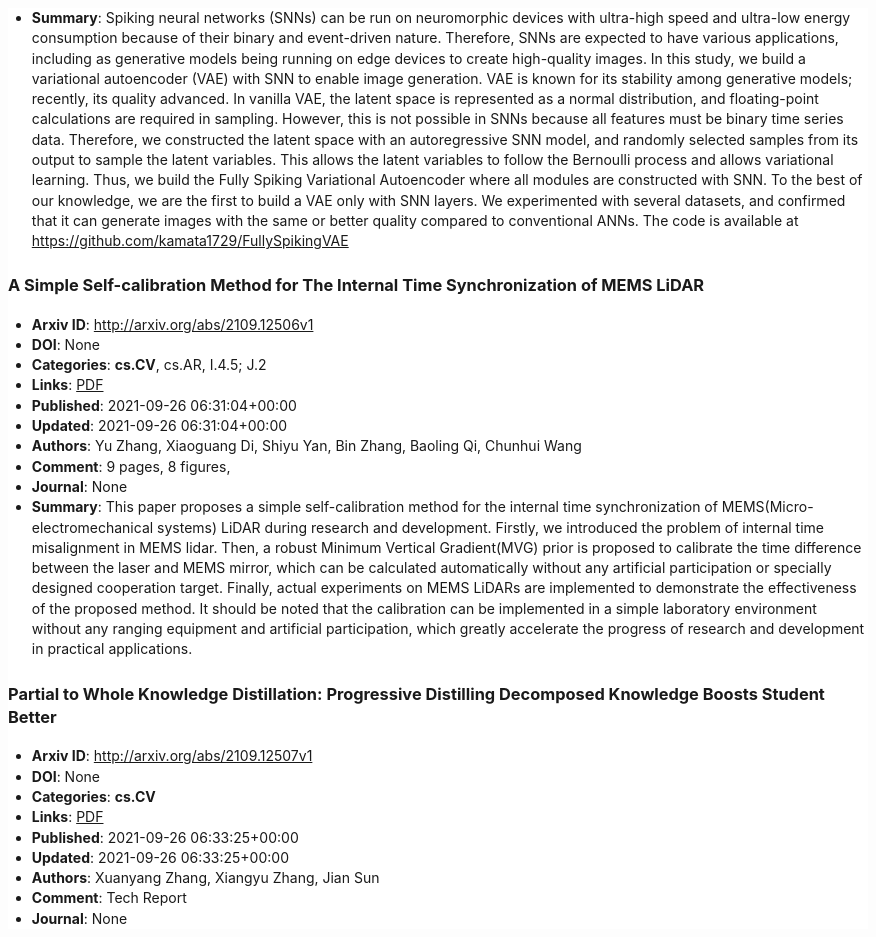 - **Summary**: Spiking neural networks (SNNs) can be run on neuromorphic devices with ultra-high speed and ultra-low energy consumption because of their binary and event-driven nature. Therefore, SNNs are expected to have various applications, including as generative models being running on edge devices to create high-quality images. In this study, we build a variational autoencoder (VAE) with SNN to enable image generation. VAE is known for its stability among generative models; recently, its quality advanced. In vanilla VAE, the latent space is represented as a normal distribution, and floating-point calculations are required in sampling. However, this is not possible in SNNs because all features must be binary time series data. Therefore, we constructed the latent space with an autoregressive SNN model, and randomly selected samples from its output to sample the latent variables. This allows the latent variables to follow the Bernoulli process and allows variational learning. Thus, we build the Fully Spiking Variational Autoencoder where all modules are constructed with SNN. To the best of our knowledge, we are the first to build a VAE only with SNN layers. We experimented with several datasets, and confirmed that it can generate images with the same or better quality compared to conventional ANNs. The code is available at https://github.com/kamata1729/FullySpikingVAE



### A Simple Self-calibration Method for The Internal Time Synchronization of MEMS LiDAR
- **Arxiv ID**: http://arxiv.org/abs/2109.12506v1
- **DOI**: None
- **Categories**: **cs.CV**, cs.AR, I.4.5; J.2
- **Links**: [PDF](http://arxiv.org/pdf/2109.12506v1)
- **Published**: 2021-09-26 06:31:04+00:00
- **Updated**: 2021-09-26 06:31:04+00:00
- **Authors**: Yu Zhang, Xiaoguang Di, Shiyu Yan, Bin Zhang, Baoling Qi, Chunhui Wang
- **Comment**: 9 pages, 8 figures,
- **Journal**: None
- **Summary**: This paper proposes a simple self-calibration method for the internal time synchronization of MEMS(Micro-electromechanical systems) LiDAR during research and development. Firstly, we introduced the problem of internal time misalignment in MEMS lidar. Then, a robust Minimum Vertical Gradient(MVG) prior is proposed to calibrate the time difference between the laser and MEMS mirror, which can be calculated automatically without any artificial participation or specially designed cooperation target. Finally, actual experiments on MEMS LiDARs are implemented to demonstrate the effectiveness of the proposed method. It should be noted that the calibration can be implemented in a simple laboratory environment without any ranging equipment and artificial participation, which greatly accelerate the progress of research and development in practical applications.



### Partial to Whole Knowledge Distillation: Progressive Distilling Decomposed Knowledge Boosts Student Better
- **Arxiv ID**: http://arxiv.org/abs/2109.12507v1
- **DOI**: None
- **Categories**: **cs.CV**
- **Links**: [PDF](http://arxiv.org/pdf/2109.12507v1)
- **Published**: 2021-09-26 06:33:25+00:00
- **Updated**: 2021-09-26 06:33:25+00:00
- **Authors**: Xuanyang Zhang, Xiangyu Zhang, Jian Sun
- **Comment**: Tech Report
- **Journal**: None